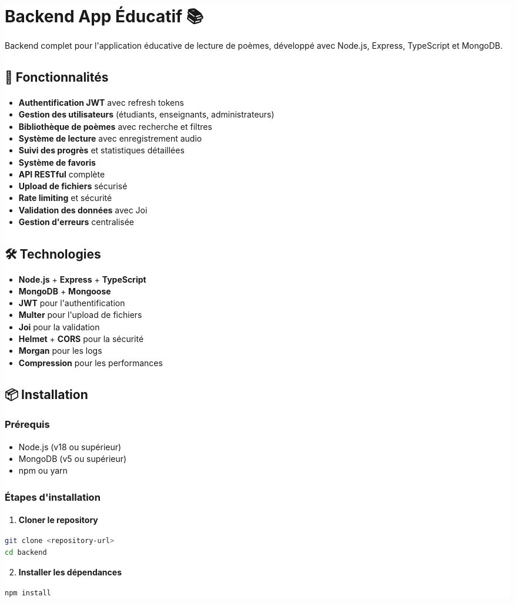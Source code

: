 # Backend App Éducatif 📚

Backend complet pour l'application éducative de lecture de poèmes, développé avec Node.js, Express, TypeScript et MongoDB.

## 🚀 Fonctionnalités

- **Authentification JWT** avec refresh tokens
- **Gestion des utilisateurs** (étudiants, enseignants, administrateurs)
- **Bibliothèque de poèmes** avec recherche et filtres
- **Système de lecture** avec enregistrement audio
- **Suivi des progrès** et statistiques détaillées
- **Système de favoris**
- **API RESTful** complète
- **Upload de fichiers** sécurisé
- **Rate limiting** et sécurité
- **Validation des données** avec Joi
- **Gestion d'erreurs** centralisée

## 🛠️ Technologies

- **Node.js** + **Express** + **TypeScript**
- **MongoDB** + **Mongoose**
- **JWT** pour l'authentification
- **Multer** pour l'upload de fichiers
- **Joi** pour la validation
- **Helmet** + **CORS** pour la sécurité
- **Morgan** pour les logs
- **Compression** pour les performances

## 📦 Installation

### Prérequis

- Node.js (v18 ou supérieur)
- MongoDB (v5 ou supérieur)
- npm ou yarn

### Étapes d'installation

1. **Cloner le repository**
```bash
git clone <repository-url>
cd backend
```

2. **Installer les dépendances**
```bash
npm install
```
